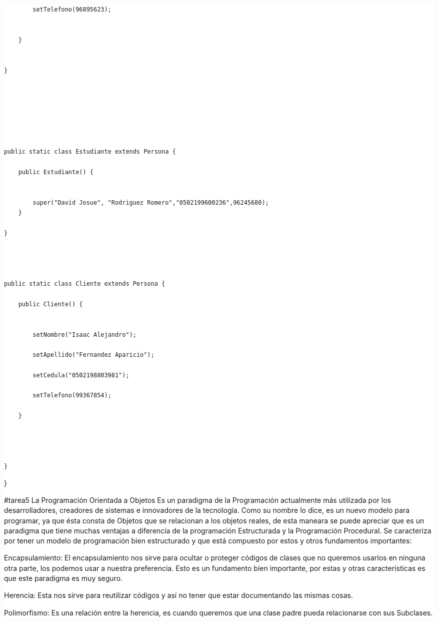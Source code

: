             setTelefono(96895623); 
 
             
        } 
 
 
    } 

 
 
 
 
     
 
    public static class Estudiante extends Persona { 
 
        public Estudiante() { 
          
 
            super("David Josue", "Rodriguez Romero","0502199600236",96245680); 
        } 
 
    } 
 
 
     
 
    public static class Cliente extends Persona { 
 
        public Cliente() { 
         
 
            setNombre("Isaac Alejandro"); 
 
            setApellido("Fernandez Aparicio"); 
 
            setCedula("0502198803981"); 
 
            setTelefono(99367854); 
 
        } 
 

 
 
    } 
 
} 
 
 #tarea5
 La Programación Orientada a Objetos Es un paradigma de la Programación actualmente más utilizada por los desarrolladores, creadores de sistemas e innovadores de la tecnología. Como su nombre lo dice, es un nuevo modelo para programar, ya que ésta consta de Objetos que se relacionan a los objetos reales, de esta maneara se puede apreciar que es un paradigma que tiene muchas ventajas a diferencia de la programación Estructurada y la Programación Procedural. Se caracteriza por tener un modelo de programación bien estructurado y que está compuesto por estos y otros fundamentos importantes: 
 
Encapsulamiento: El encapsulamiento nos sirve para ocultar o proteger códigos de clases que no queremos usarlos en ninguna otra parte, los podemos usar a nuestra preferencia. Esto es un fundamento bien importante, por estas y otras características es que este paradigma es muy seguro. 
 
Herencia: Esta nos sirve para reutilizar códigos y así no tener que estar documentando las mismas cosas. 
 
Polimorfismo: Es una relación entre la herencia, es cuando queremos que una clase padre pueda relacionarse con sus Subclases. 
 